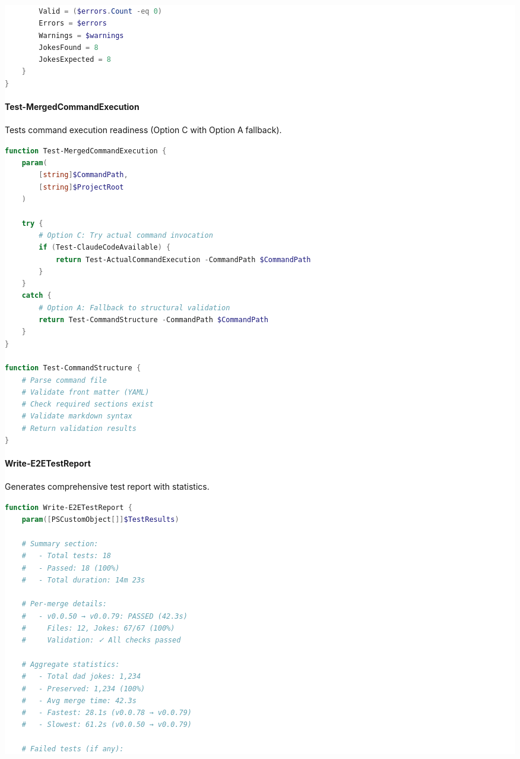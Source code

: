 ```powershell
        Valid = ($errors.Count -eq 0)
        Errors = $errors
        Warnings = $warnings
        JokesFound = 8
        JokesExpected = 8
    }
}
```

#### Test-MergedCommandExecution
Tests command execution readiness (Option C with Option A fallback).

```powershell
function Test-MergedCommandExecution {
    param(
        [string]$CommandPath,
        [string]$ProjectRoot
    )

    try {
        # Option C: Try actual command invocation
        if (Test-ClaudeCodeAvailable) {
            return Test-ActualCommandExecution -CommandPath $CommandPath
        }
    }
    catch {
        # Option A: Fallback to structural validation
        return Test-CommandStructure -CommandPath $CommandPath
    }
}

function Test-CommandStructure {
    # Parse command file
    # Validate front matter (YAML)
    # Check required sections exist
    # Validate markdown syntax
    # Return validation results
}
```

#### Write-E2ETestReport
Generates comprehensive test report with statistics.

```powershell
function Write-E2ETestReport {
    param([PSCustomObject[]]$TestResults)

    # Summary section:
    #   - Total tests: 18
    #   - Passed: 18 (100%)
    #   - Total duration: 14m 23s

    # Per-merge details:
    #   - v0.0.50 → v0.0.79: PASSED (42.3s)
    #     Files: 12, Jokes: 67/67 (100%)
    #     Validation: ✓ All checks passed

    # Aggregate statistics:
    #   - Total dad jokes: 1,234
    #   - Preserved: 1,234 (100%)
    #   - Avg merge time: 42.3s
    #   - Fastest: 28.1s (v0.0.78 → v0.0.79)
    #   - Slowest: 61.2s (v0.0.50 → v0.0.79)

    # Failed tests (if any):
```